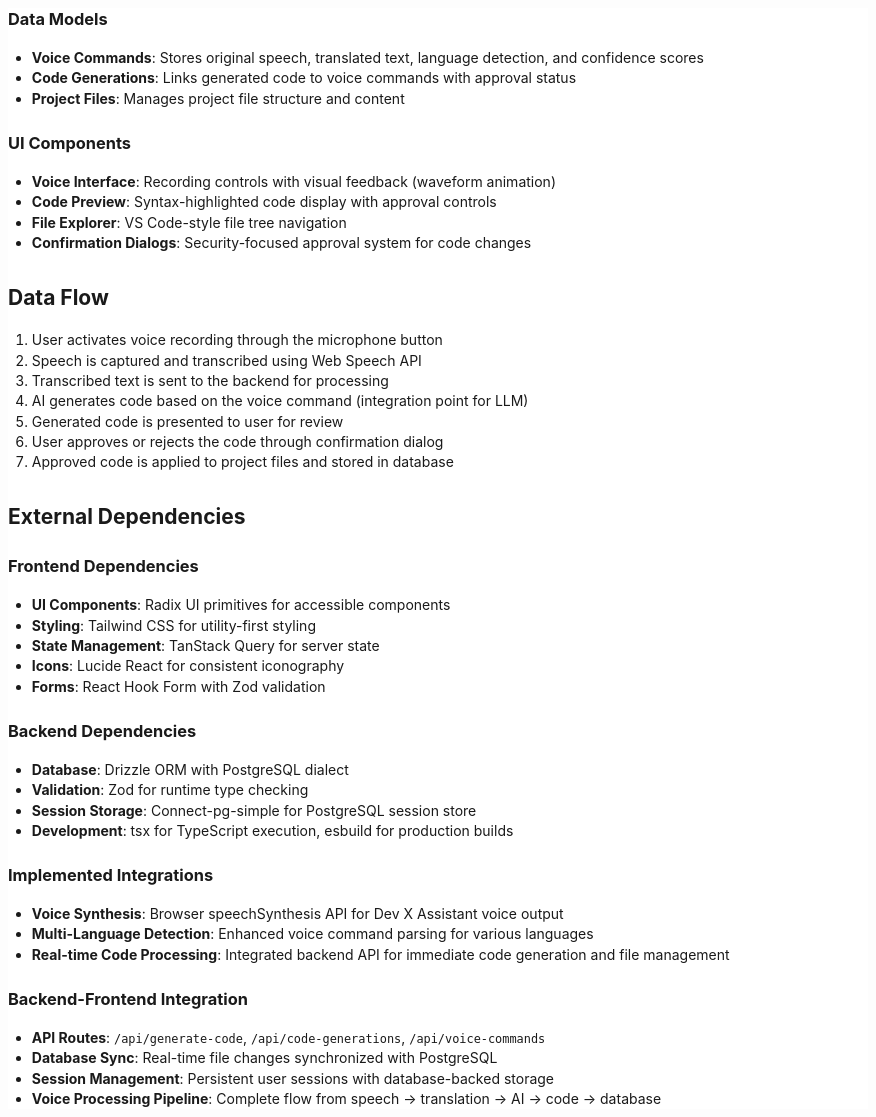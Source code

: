 ### Data Models
- **Voice Commands**: Stores original speech, translated text, language detection, and confidence scores
- **Code Generations**: Links generated code to voice commands with approval status
- **Project Files**: Manages project file structure and content

### UI Components
- **Voice Interface**: Recording controls with visual feedback (waveform animation)
- **Code Preview**: Syntax-highlighted code display with approval controls
- **File Explorer**: VS Code-style file tree navigation
- **Confirmation Dialogs**: Security-focused approval system for code changes

## Data Flow

1. User activates voice recording through the microphone button
2. Speech is captured and transcribed using Web Speech API
3. Transcribed text is sent to the backend for processing
4. AI generates code based on the voice command (integration point for LLM)
5. Generated code is presented to user for review
6. User approves or rejects the code through confirmation dialog
7. Approved code is applied to project files and stored in database

## External Dependencies

### Frontend Dependencies
- **UI Components**: Radix UI primitives for accessible components
- **Styling**: Tailwind CSS for utility-first styling
- **State Management**: TanStack Query for server state
- **Icons**: Lucide React for consistent iconography
- **Forms**: React Hook Form with Zod validation

### Backend Dependencies
- **Database**: Drizzle ORM with PostgreSQL dialect
- **Validation**: Zod for runtime type checking
- **Session Storage**: Connect-pg-simple for PostgreSQL session store
- **Development**: tsx for TypeScript execution, esbuild for production builds

### Implemented Integrations
- **Voice Synthesis**: Browser speechSynthesis API for Dev X Assistant voice output
- **Multi-Language Detection**: Enhanced voice command parsing for various languages
- **Real-time Code Processing**: Integrated backend API for immediate code generation and file management

### Backend-Frontend Integration
- **API Routes**: `/api/generate-code`, `/api/code-generations`, `/api/voice-commands`
- **Database Sync**: Real-time file changes synchronized with PostgreSQL
- **Session Management**: Persistent user sessions with database-backed storage
- **Voice Processing Pipeline**: Complete flow from speech → translation → AI → code → database
